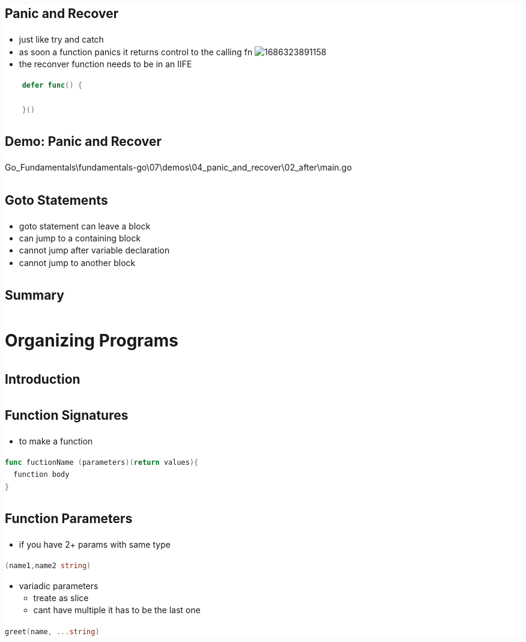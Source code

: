 ## Panic and Recover
* just like try and catch
* as soon a function panics it returns control to the calling fn
![1686323891158](image/README/1686323891158.png)
* the reconver function needs to be in an IIFE
```go
	defer func() {

	}()
```

## Demo: Panic and Recover
Go_Fundamentals\fundamentals-go\07\demos\04_panic_and_recover\02_after\main.go

## Goto Statements
* goto statement can leave a block
* can jump to a containing block
* cannot jump after variable declaration
* cannot jump to  another block

## Summary

# Organizing Programs

## Introduction


## Function Signatures
* to make a function
```go
func fuctionName (parameters)(return values){
  function body
}
```

## Function Parameters
* if you have 2+ params with same type
```go
(name1,name2 string)
```
* variadic parameters
  * treate as slice
  * cant have multiple it has to be the last one
```go
greet(name, ...string)
```
